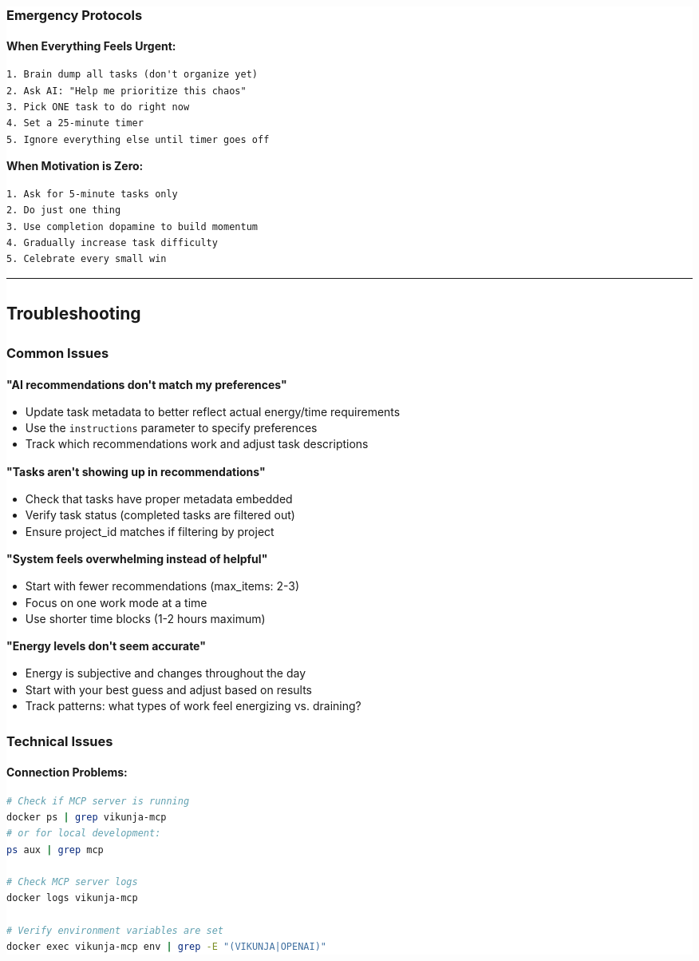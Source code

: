 ### Emergency Protocols

**When Everything Feels Urgent:**
```
1. Brain dump all tasks (don't organize yet)
2. Ask AI: "Help me prioritize this chaos"
3. Pick ONE task to do right now
4. Set a 25-minute timer
5. Ignore everything else until timer goes off
```

**When Motivation is Zero:**
```
1. Ask for 5-minute tasks only
2. Do just one thing
3. Use completion dopamine to build momentum
4. Gradually increase task difficulty
5. Celebrate every small win
```

---

## Troubleshooting

### Common Issues

**"AI recommendations don't match my preferences"**
- Update task metadata to better reflect actual energy/time requirements
- Use the `instructions` parameter to specify preferences
- Track which recommendations work and adjust task descriptions

**"Tasks aren't showing up in recommendations"**
- Check that tasks have proper metadata embedded
- Verify task status (completed tasks are filtered out)
- Ensure project_id matches if filtering by project

**"System feels overwhelming instead of helpful"**
- Start with fewer recommendations (max_items: 2-3)
- Focus on one work mode at a time
- Use shorter time blocks (1-2 hours maximum)

**"Energy levels don't seem accurate"**
- Energy is subjective and changes throughout the day
- Start with your best guess and adjust based on results
- Track patterns: what types of work feel energizing vs. draining?

### Technical Issues

**Connection Problems:**
```bash
# Check if MCP server is running
docker ps | grep vikunja-mcp
# or for local development:
ps aux | grep mcp

# Check MCP server logs
docker logs vikunja-mcp

# Verify environment variables are set
docker exec vikunja-mcp env | grep -E "(VIKUNJA|OPENAI)"
```
